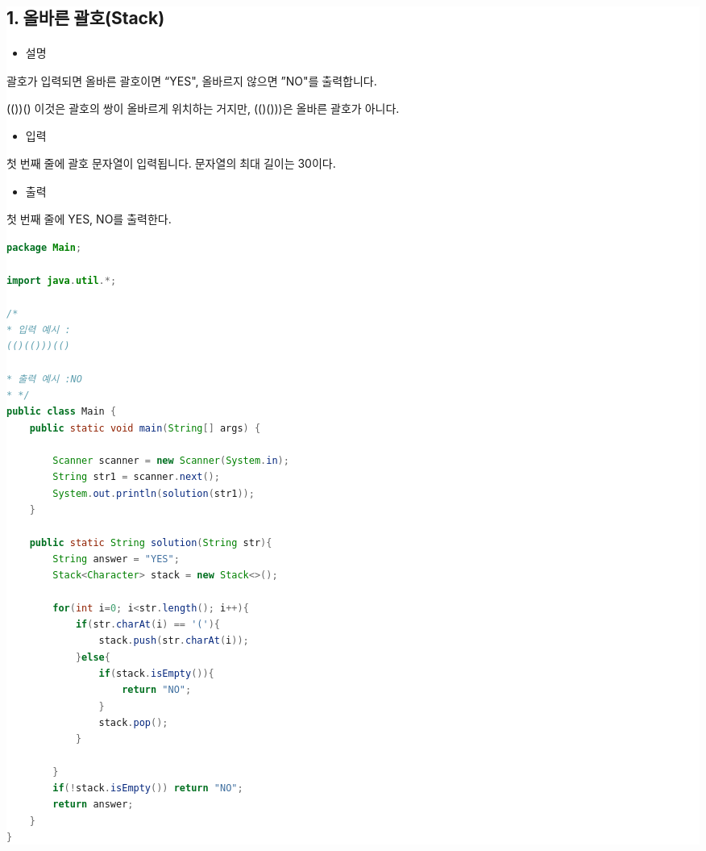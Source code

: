 ## **1. 올바른 괄호(Stack)**

- 설명

괄호가 입력되면 올바른 괄호이면 “YES", 올바르지 않으면 ”NO"를 출력합니다.

(())() 이것은 괄호의 쌍이 올바르게 위치하는 거지만, (()()))은 올바른 괄호가 아니다.

- 입력

첫 번째 줄에 괄호 문자열이 입력됩니다. 문자열의 최대 길이는 30이다.

- 출력

첫 번째 줄에 YES, NO를 출력한다.

```java
package Main;

import java.util.*;

/*
* 입력 예시 :
(()(()))(()

* 출력 예시 :NO
* */
public class Main {
    public static void main(String[] args) {

        Scanner scanner = new Scanner(System.in);
        String str1 = scanner.next();
        System.out.println(solution(str1));
    }

    public static String solution(String str){
        String answer = "YES";
        Stack<Character> stack = new Stack<>();

        for(int i=0; i<str.length(); i++){
            if(str.charAt(i) == '('){
                stack.push(str.charAt(i));
            }else{
                if(stack.isEmpty()){
                    return "NO";
                }
                stack.pop();
            }

        }
        if(!stack.isEmpty()) return "NO";
        return answer;
    }
}
```
